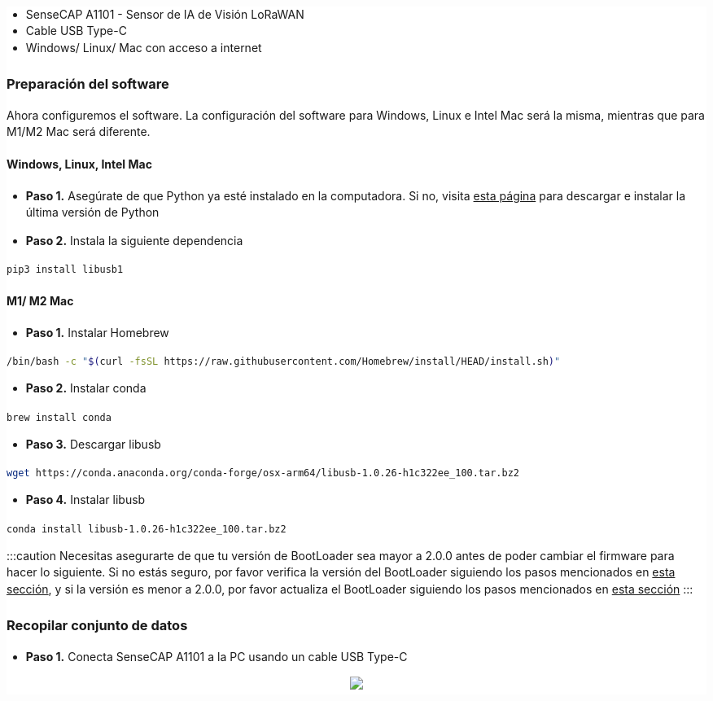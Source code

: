- SenseCAP A1101 - Sensor de IA de Visión LoRaWAN
- Cable USB Type-C
- Windows/ Linux/ Mac con acceso a internet

### Preparación del software

Ahora configuremos el software. La configuración del software para Windows, Linux e Intel Mac será la misma, mientras que para M1/M2 Mac será diferente.

#### Windows, Linux, Intel Mac

- **Paso 1.** Asegúrate de que Python ya esté instalado en la computadora. Si no, visita [esta página](https://www.python.org/downloads/) para descargar e instalar la última versión de Python

- **Paso 2.** Instala la siguiente dependencia

```sh
pip3 install libusb1
```

#### M1/ M2 Mac

- **Paso 1.** Instalar Homebrew

```sh
/bin/bash -c "$(curl -fsSL https://raw.githubusercontent.com/Homebrew/install/HEAD/install.sh)"
```

- **Paso 2.** Instalar conda

```sh
brew install conda
```

- **Paso 3.** Descargar libusb

```sh
wget https://conda.anaconda.org/conda-forge/osx-arm64/libusb-1.0.26-h1c322ee_100.tar.bz2
```

- **Paso 4.** Instalar libusb

```sh
conda install libusb-1.0.26-h1c322ee_100.tar.bz2
```

:::caution
Necesitas asegurarte de que tu versión de BootLoader sea mayor a 2.0.0 antes de poder cambiar el firmware para hacer lo siguiente. Si no estás seguro, por favor verifica la versión del BootLoader siguiendo los pasos mencionados en [esta sección](#check-bootloader-version), y si la versión es menor a 2.0.0, por favor actualiza el BootLoader siguiendo los pasos mencionados en [esta sección](#update-bootloader)
:::

### Recopilar conjunto de datos

- **Paso 1.** Conecta SenseCAP A1101 a la PC usando un cable USB Type-C

<div align="center"><img width="{500}" src="https://files.seeedstudio.com/wiki/SenseCAP-A1101/38.png"/></div>
